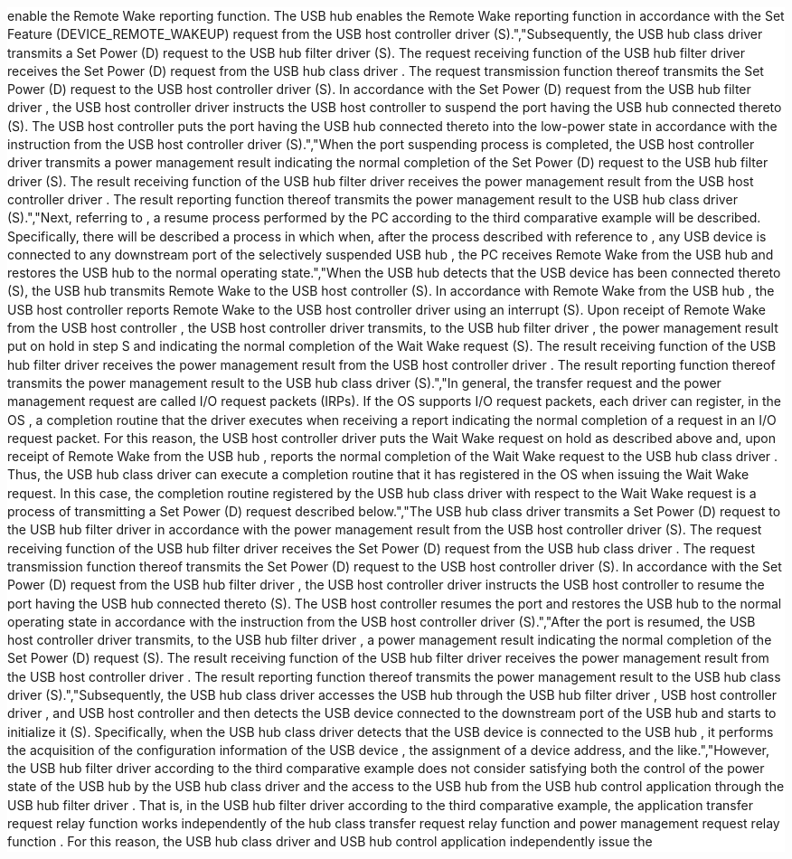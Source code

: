enable the Remote Wake reporting function. The USB hub  enables the Remote Wake reporting function in accordance with the Set Feature (DEVICE_REMOTE_WAKEUP) request from the USB host controller driver (S).","Subsequently, the USB hub class driver  transmits a Set Power (D) request to the USB hub filter driver  (S). The request receiving function  of the USB hub filter driver  receives the Set Power (D) request from the USB hub class driver . The request transmission function  thereof transmits the Set Power (D) request to the USB host controller driver  (S). In accordance with the Set Power (D) request from the USB hub filter driver , the USB host controller driver  instructs the USB host controller  to suspend the port having the USB hub  connected thereto (S). The USB host controller  puts the port having the USB hub  connected thereto into the low-power state in accordance with the instruction from the USB host controller driver  (S).","When the port suspending process is completed, the USB host controller driver  transmits a power management result indicating the normal completion of the Set Power (D) request to the USB hub filter driver  (S). The result receiving function  of the USB hub filter driver  receives the power management result from the USB host controller driver . The result reporting function  thereof transmits the power management result to the USB hub class driver  (S).","Next, referring to , a resume process performed by the PC  according to the third comparative example will be described. Specifically, there will be described a process in which when, after the process described with reference to , any USB device  is connected to any downstream port of the selectively suspended USB hub , the PC  receives Remote Wake from the USB hub  and restores the USB hub  to the normal operating state.","When the USB hub  detects that the USB device  has been connected thereto (S), the USB hub  transmits Remote Wake to the USB host controller  (S). In accordance with Remote Wake from the USB hub , the USB host controller  reports Remote Wake to the USB host controller driver  using an interrupt (S). Upon receipt of Remote Wake from the USB host controller , the USB host controller driver  transmits, to the USB hub filter driver , the power management result put on hold in step S and indicating the normal completion of the Wait Wake request (S). The result receiving function  of the USB hub filter driver  receives the power management result from the USB host controller driver . The result reporting function  thereof transmits the power management result to the USB hub class driver  (S).","In general, the transfer request and the power management request are called I\/O request packets (IRPs). If the OS  supports I\/O request packets, each driver can register, in the OS , a completion routine that the driver executes when receiving a report indicating the normal completion of a request in an I\/O request packet. For this reason, the USB host controller driver  puts the Wait Wake request on hold as described above and, upon receipt of Remote Wake from the USB hub , reports the normal completion of the Wait Wake request to the USB hub class driver . Thus, the USB hub class driver  can execute a completion routine that it has registered in the OS  when issuing the Wait Wake request. In this case, the completion routine registered by the USB hub class driver  with respect to the Wait Wake request is a process of transmitting a Set Power (D) request described below.","The USB hub class driver  transmits a Set Power (D) request to the USB hub filter driver  in accordance with the power management result from the USB host controller driver  (S). The request receiving function  of the USB hub filter driver  receives the Set Power (D) request from the USB hub class driver . The request transmission function  thereof transmits the Set Power (D) request to the USB host controller driver  (S). In accordance with the Set Power (D) request from the USB hub filter driver , the USB host controller driver  instructs the USB host controller  to resume the port having the USB hub  connected thereto (S). The USB host controller  resumes the port and restores the USB hub  to the normal operating state in accordance with the instruction from the USB host controller driver  (S).","After the port is resumed, the USB host controller driver  transmits, to the USB hub filter driver , a power management result indicating the normal completion of the Set Power (D) request (S). The result receiving function  of the USB hub filter driver  receives the power management result from the USB host controller driver . The result reporting function  thereof transmits the power management result to the USB hub class driver  (S).","Subsequently, the USB hub class driver  accesses the USB hub  through the USB hub filter driver , USB host controller driver , and USB host controller  and then detects the USB device  connected to the downstream port of the USB hub  and starts to initialize it (S). Specifically, when the USB hub class driver  detects that the USB device  is connected to the USB hub , it performs the acquisition of the configuration information of the USB device , the assignment of a device address, and the like.","However, the USB hub filter driver  according to the third comparative example does not consider satisfying both the control of the power state of the USB hub  by the USB hub class driver  and the access to the USB hub  from the USB hub control application  through the USB hub filter driver . That is, in the USB hub filter driver  according to the third comparative example, the application transfer request relay function  works independently of the hub class transfer request relay function  and power management request relay function . For this reason, the USB hub class driver  and USB hub control application  independently issue the